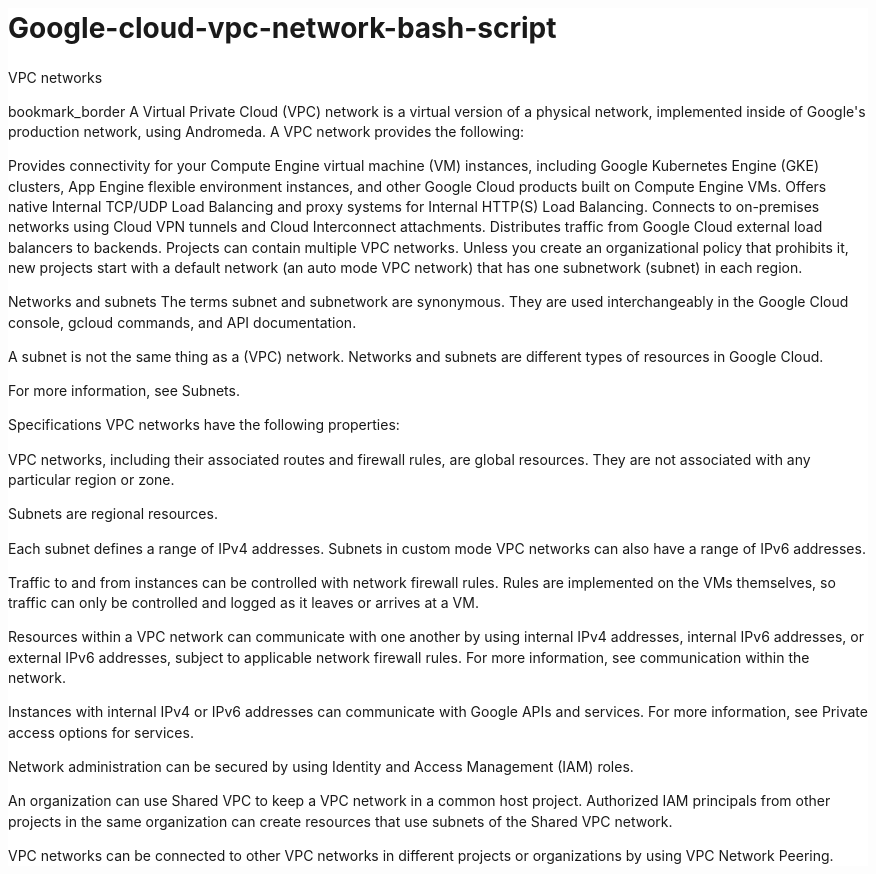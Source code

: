 # Google-cloud-vpc-network-bash-script

VPC networks

bookmark_border
A Virtual Private Cloud (VPC) network is a virtual version of a physical network, implemented inside of Google's production network, using Andromeda. A VPC network provides the following:

Provides connectivity for your Compute Engine virtual machine (VM) instances, including Google Kubernetes Engine (GKE) clusters, App Engine flexible environment instances, and other Google Cloud products built on Compute Engine VMs.
Offers native Internal TCP/UDP Load Balancing and proxy systems for Internal HTTP(S) Load Balancing.
Connects to on-premises networks using Cloud VPN tunnels and Cloud Interconnect attachments.
Distributes traffic from Google Cloud external load balancers to backends.
Projects can contain multiple VPC networks. Unless you create an organizational policy that prohibits it, new projects start with a default network (an auto mode VPC network) that has one subnetwork (subnet) in each region.

Networks and subnets
The terms subnet and subnetwork are synonymous. They are used interchangeably in the Google Cloud console, gcloud commands, and API documentation.

A subnet is not the same thing as a (VPC) network. Networks and subnets are different types of resources in Google Cloud.

For more information, see Subnets.

Specifications
VPC networks have the following properties:

VPC networks, including their associated routes and firewall rules, are global resources. They are not associated with any particular region or zone.

Subnets are regional resources.

Each subnet defines a range of IPv4 addresses. Subnets in custom mode VPC networks can also have a range of IPv6 addresses.

Traffic to and from instances can be controlled with network firewall rules. Rules are implemented on the VMs themselves, so traffic can only be controlled and logged as it leaves or arrives at a VM.

Resources within a VPC network can communicate with one another by using internal IPv4 addresses, internal IPv6 addresses, or external IPv6 addresses, subject to applicable network firewall rules. For more information, see communication within the network.

Instances with internal IPv4 or IPv6 addresses can communicate with Google APIs and services. For more information, see Private access options for services.

Network administration can be secured by using Identity and Access Management (IAM) roles.

An organization can use Shared VPC to keep a VPC network in a common host project. Authorized IAM principals from other projects in the same organization can create resources that use subnets of the Shared VPC network.

VPC networks can be connected to other VPC networks in different projects or organizations by using VPC Network Peering.
